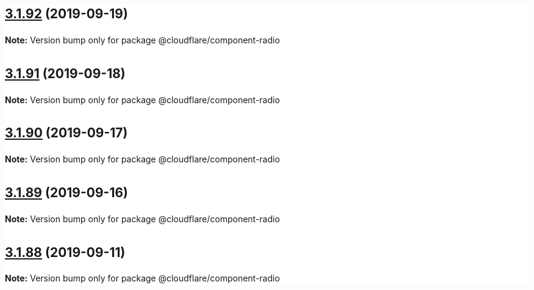 ## [3.1.92](http://stash.cfops.it:7999/fe/stratus/compare/@cloudflare/component-radio@3.1.91...@cloudflare/component-radio@3.1.92) (2019-09-19)

**Note:** Version bump only for package @cloudflare/component-radio

## [3.1.91](http://stash.cfops.it:7999/fe/stratus/compare/@cloudflare/component-radio@3.1.90...@cloudflare/component-radio@3.1.91) (2019-09-18)

**Note:** Version bump only for package @cloudflare/component-radio

## [3.1.90](http://stash.cfops.it:7999/fe/stratus/compare/@cloudflare/component-radio@3.1.89...@cloudflare/component-radio@3.1.90) (2019-09-17)

**Note:** Version bump only for package @cloudflare/component-radio

## [3.1.89](http://stash.cfops.it:7999/fe/stratus/compare/@cloudflare/component-radio@3.1.88...@cloudflare/component-radio@3.1.89) (2019-09-16)

**Note:** Version bump only for package @cloudflare/component-radio

## [3.1.88](http://stash.cfops.it:7999/fe/stratus/compare/@cloudflare/component-radio@3.1.87...@cloudflare/component-radio@3.1.88) (2019-09-11)

**Note:** Version bump only for package @cloudflare/component-radio


